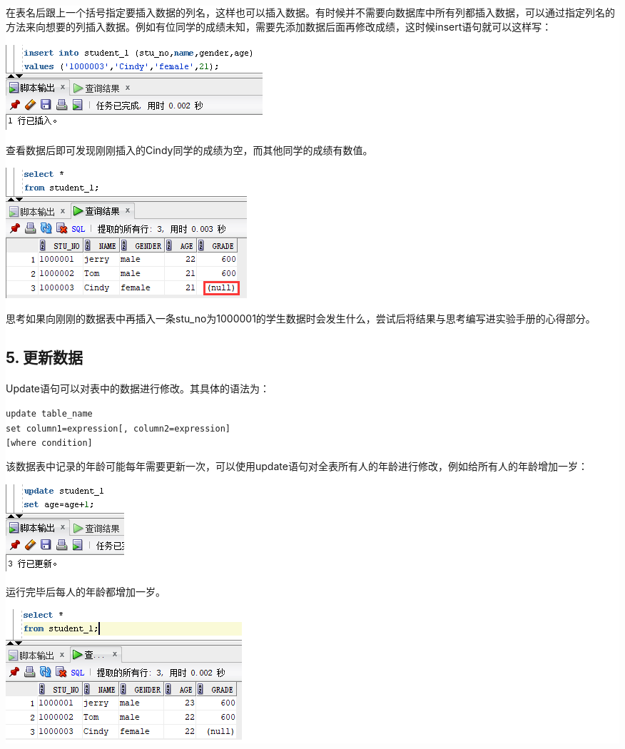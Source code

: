 在表名后跟上一个括号指定要插入数据的列名，这样也可以插入数据。有时候并不需要向数据库中所有列都插入数据，可以通过指定列名的方法来向想要的列插入数据。例如有位同学的成绩未知，需要先添加数据后面再修改成绩，这时候insert语句就可以这样写：

![](pic/23.png)

查看数据后即可发现刚刚插入的Cindy同学的成绩为空，而其他同学的成绩有数值。

![](pic/24.png)

思考如果向刚刚的数据表中再插入一条stu_no为1000001的学生数据时会发生什么，尝试后将结果与思考编写进实验手册的心得部分。

## 5. 更新数据

Update语句可以对表中的数据进行修改。其具体的语法为：

    update table_name
    set column1=expression[, column2=expression]
    [where condition]

该数据表中记录的年龄可能每年需要更新一次，可以使用update语句对全表所有人的年龄进行修改，例如给所有人的年龄增加一岁：

![](pic/25.png)

运行完毕后每人的年龄都增加一岁。

![](pic/26.png)

